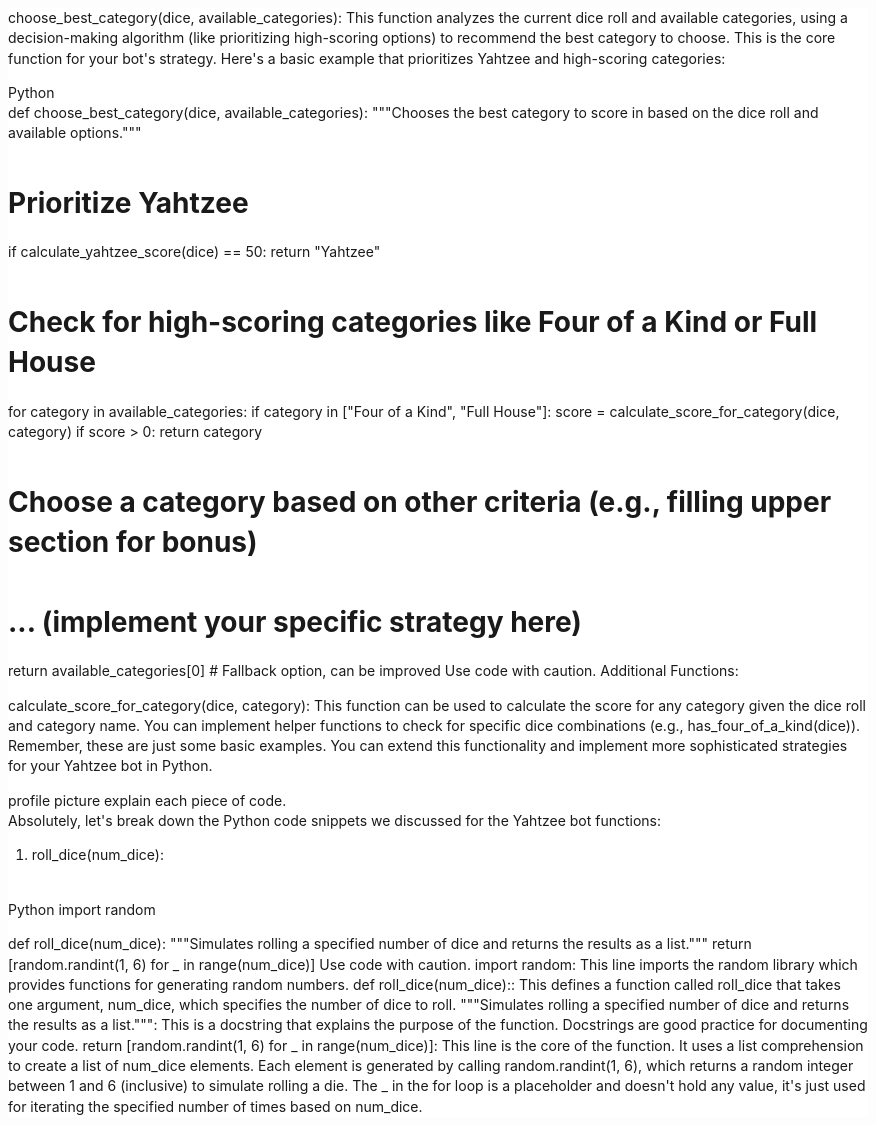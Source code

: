 choose_best_category(dice, available_categories): This function analyzes the current dice roll and available categories, using a decision-making algorithm (like prioritizing high-scoring options) to recommend the best category to choose. This is the core function for your bot's strategy.
Here's a basic example that prioritizes Yahtzee and high-scoring categories:

Python
<br>
def choose_best_category(dice, available_categories):
  """Chooses the best category to score in based on the dice roll and available options."""
  # Prioritize Yahtzee
  if calculate_yahtzee_score(dice) == 50:
    return "Yahtzee"
  # Check for high-scoring categories like Four of a Kind or Full House
  for category in available_categories:
    if category in ["Four of a Kind", "Full House"]:
      score = calculate_score_for_category(dice, category)
      if score > 0:
        return category
  # Choose a category based on other criteria (e.g., filling upper section for bonus)
  # ... (implement your specific strategy here)
  return available_categories[0]  # Fallback option, can be improved
Use code with caution.
Additional Functions:

calculate_score_for_category(dice, category): This function can be used to calculate the score for any category given the dice roll and category name.
You can implement helper functions to check for specific dice combinations (e.g., has_four_of_a_kind(dice)).
Remember, these are just some basic examples. You can extend this functionality and implement more sophisticated strategies for your Yahtzee bot in Python.

profile picture
explain each piece of code.<br>
Absolutely, let's break down the Python code snippets we discussed for the Yahtzee bot functions:
<br>
1. roll_dice(num_dice):
<br>
Python
import random

def roll_dice(num_dice):
  """Simulates rolling a specified number of dice and returns the results as a list."""
  return [random.randint(1, 6) for _ in range(num_dice)]
Use code with caution.
import random: This line imports the random library which provides functions for generating random numbers.
def roll_dice(num_dice):: This defines a function called roll_dice that takes one argument, num_dice, which specifies the number of dice to roll.
"""Simulates rolling a specified number of dice and returns the results as a list.""": This is a docstring that explains the purpose of the function. Docstrings are good practice for documenting your code.
return [random.randint(1, 6) for _ in range(num_dice)]: This line is the core of the function. It uses a list comprehension to create a list of num_dice elements. Each element is generated by calling random.randint(1, 6), which returns a random integer between 1 and 6 (inclusive) to simulate rolling a die. The _ in the for loop is a placeholder and doesn't hold any value, it's just used for iterating the specified number of times based on num_dice.
<br>